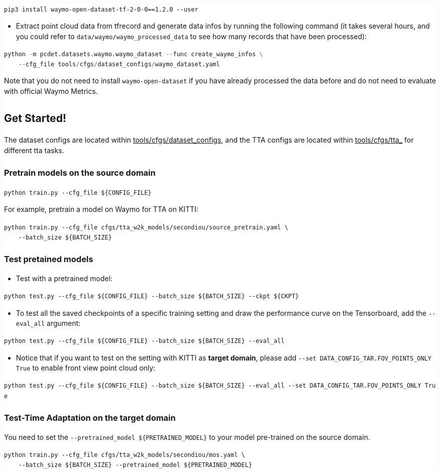 ```shell script
pip3 install waymo-open-dataset-tf-2-0-0==1.2.0 --user
```

* Extract point cloud data from tfrecord and generate data infos by running the following command (it takes several hours, 
and you could refer to `data/waymo/waymo_processed_data` to see how many records that have been processed): 
```python 
python -m pcdet.datasets.waymo.waymo_dataset --func create_waymo_infos \
    --cfg_file tools/cfgs/dataset_configs/waymo_dataset.yaml
```

Note that you do not need to install `waymo-open-dataset` if you have already processed the data before and do not need to evaluate with official Waymo Metrics. 

## Get Started!

The dataset configs are located within [tools/cfgs/dataset_configs](../tools/cfgs/dataset_configs), 
and the TTA configs are located within [tools/cfgs/tta_](../tools/cfgs) for different tta tasks.


### Pretrain models on the source domain
```shell script
python train.py --cfg_file ${CONFIG_FILE}
```

For example, pretrain a model on Waymo for TTA on KITTI:
```shell script
python train.py --cfg_file cfgs/tta_w2k_models/secondiou/source_pretrain.yaml \
    --batch_size ${BATCH_SIZE}
```

### Test pretained models

* Test with a pretrained model: 
```shell script
python test.py --cfg_file ${CONFIG_FILE} --batch_size ${BATCH_SIZE} --ckpt ${CKPT}
```

* To test all the saved checkpoints of a specific training setting and draw the performance curve on the Tensorboard, add the `--eval_all` argument: 
```shell script
python test.py --cfg_file ${CONFIG_FILE} --batch_size ${BATCH_SIZE} --eval_all
```

* Notice that if you want to test on the setting with KITTI as **target domain**, 
  please add `--set DATA_CONFIG_TAR.FOV_POINTS_ONLY True` to enable front view
  point cloud only: 
```shell script
python test.py --cfg_file ${CONFIG_FILE} --batch_size ${BATCH_SIZE} --eval_all --set DATA_CONFIG_TAR.FOV_POINTS_ONLY True
```

### Test-Time Adaptation on the target domain
You need to set the `--pretrained_model ${PRETRAINED_MODEL}` to your model pre-trained on the source domain.
```shell script
python train.py --cfg_file cfgs/tta_w2k_models/secondiou/mos.yaml \
    --batch_size ${BATCH_SIZE} --pretrained_model ${PRETRAINED_MODEL}
```
